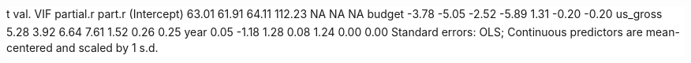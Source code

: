    <th style="text-align:right;"> t val. </th>
   <th style="text-align:right;"> VIF </th>
   <th style="text-align:right;"> partial.r </th>
   <th style="text-align:right;"> part.r </th>
  </tr>
 </thead>
<tbody>
  <tr>
   <td style="text-align:left;font-weight: bold;"> (Intercept) </td>
   <td style="text-align:right;"> 63.01 </td>
   <td style="text-align:right;"> 61.91 </td>
   <td style="text-align:right;"> 64.11 </td>
   <td style="text-align:right;"> 112.23 </td>
   <td style="text-align:right;"> NA </td>
   <td style="text-align:right;"> NA </td>
   <td style="text-align:right;"> NA </td>
  </tr>
  <tr>
   <td style="text-align:left;font-weight: bold;"> budget </td>
   <td style="text-align:right;"> -3.78 </td>
   <td style="text-align:right;"> -5.05 </td>
   <td style="text-align:right;"> -2.52 </td>
   <td style="text-align:right;"> -5.89 </td>
   <td style="text-align:right;"> 1.31 </td>
   <td style="text-align:right;"> -0.20 </td>
   <td style="text-align:right;"> -0.20 </td>
  </tr>
  <tr>
   <td style="text-align:left;font-weight: bold;"> us_gross </td>
   <td style="text-align:right;"> 5.28 </td>
   <td style="text-align:right;"> 3.92 </td>
   <td style="text-align:right;"> 6.64 </td>
   <td style="text-align:right;"> 7.61 </td>
   <td style="text-align:right;"> 1.52 </td>
   <td style="text-align:right;"> 0.26 </td>
   <td style="text-align:right;"> 0.25 </td>
  </tr>
  <tr>
   <td style="text-align:left;font-weight: bold;"> year </td>
   <td style="text-align:right;"> 0.05 </td>
   <td style="text-align:right;"> -1.18 </td>
   <td style="text-align:right;"> 1.28 </td>
   <td style="text-align:right;"> 0.08 </td>
   <td style="text-align:right;"> 1.24 </td>
   <td style="text-align:right;"> 0.00 </td>
   <td style="text-align:right;"> 0.00 </td>
  </tr>
</tbody>
<tfoot><tr><td style="padding: 0; " colspan="100%">
<sup></sup> Standard errors: OLS; Continuous predictors are mean-centered and scaled by 1 s.d.</td></tr></tfoot>
</table>
